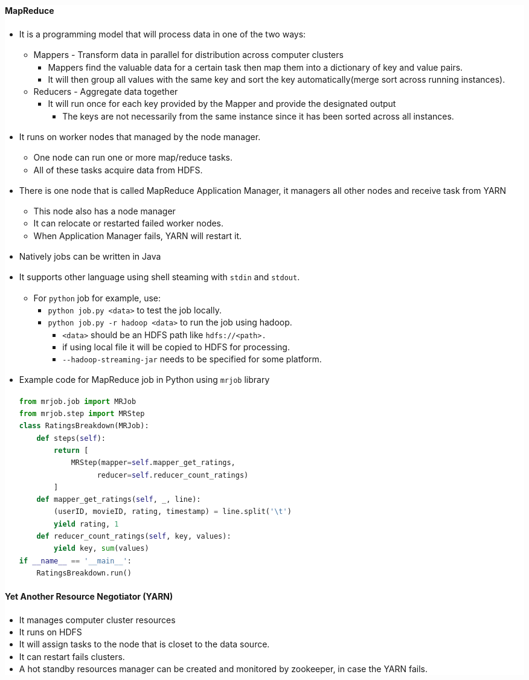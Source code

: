 #### MapReduce

* It is a programming model that will process data in one of the two ways:
  * Mappers - Transform data in parallel for distribution across computer clusters
    * Mappers find the valuable data for a certain task then map them into a dictionary of key and value pairs.
    * It will then group all values with the same key and sort the key automatically\(merge sort across running instances\).
  * Reducers - Aggregate data together
    * It will run once for each key provided by the Mapper and provide the designated output
      * The keys are not necessarily from the same instance since it has been sorted across all instances.
* It runs on worker nodes that managed by the node manager.
  * One node can run one or more map/reduce tasks.
  * All of these tasks acquire data from HDFS.
* There is one node that is called MapReduce Application Manager, it managers all other nodes and receive task from YARN
  * This node also has a node manager
  * It can relocate or restarted failed worker nodes.
  * When Application Manager fails, YARN will restart it.
* Natively jobs can be written in Java
* It supports other language using shell steaming with `stdin` and `stdout`.
  * For `python` job for example, use:
    * `python job.py <data>` to test the job locally.
    * `python job.py -r hadoop <data>` to run the job using hadoop.
      * `<data>` should be an HDFS path like `hdfs://<path>.`
      * if using local file it will be copied to HDFS for processing.
      * `--hadoop-streaming-jar` needs to be specified for some platform.
* Example code for MapReduce job in Python using `mrjob` library

  ```python
  from mrjob.job import MRJob
  from mrjob.step import MRStep
  class RatingsBreakdown(MRJob):
      def steps(self):
          return [
              MRStep(mapper=self.mapper_get_ratings,
                    reducer=self.reducer_count_ratings)
          ]
      def mapper_get_ratings(self, _, line):
          (userID, movieID, rating, timestamp) = line.split('\t')
          yield rating, 1
      def reducer_count_ratings(self, key, values):
          yield key, sum(values)
  if __name__ == '__main__':
      RatingsBreakdown.run()
  ```

#### Yet Another Resource Negotiator \(YARN\)

* It manages computer cluster resources
* It runs on HDFS
* It will assign tasks to the node that is closet to the data source.
* It can restart fails clusters.
* A hot standby resources manager can be created and monitored by zookeeper, in case the YARN fails.
